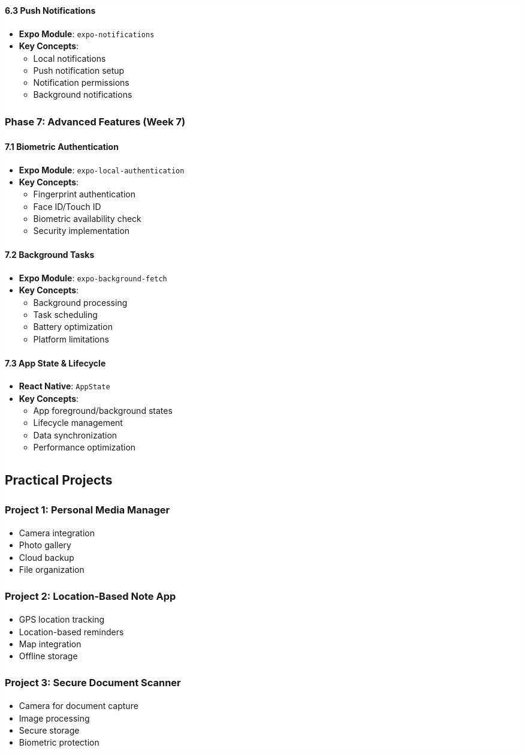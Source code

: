 #### 6.3 Push Notifications
- **Expo Module**: `expo-notifications`
- **Key Concepts**:
  - Local notifications
  - Push notification setup
  - Notification permissions
  - Background notifications

### Phase 7: Advanced Features (Week 7)

#### 7.1 Biometric Authentication
- **Expo Module**: `expo-local-authentication`
- **Key Concepts**:
  - Fingerprint authentication
  - Face ID/Touch ID
  - Biometric availability check
  - Security implementation

#### 7.2 Background Tasks
- **Expo Module**: `expo-background-fetch`
- **Key Concepts**:
  - Background processing
  - Task scheduling
  - Battery optimization
  - Platform limitations

#### 7.3 App State & Lifecycle
- **React Native**: `AppState`
- **Key Concepts**:
  - App foreground/background states
  - Lifecycle management
  - Data synchronization
  - Performance optimization

## Practical Projects

### Project 1: Personal Media Manager
- Camera integration
- Photo gallery
- Cloud backup
- File organization

### Project 2: Location-Based Note App
- GPS location tracking
- Location-based reminders
- Map integration
- Offline storage

### Project 3: Secure Document Scanner
- Camera for document capture
- Image processing
- Secure storage
- Biometric protection
